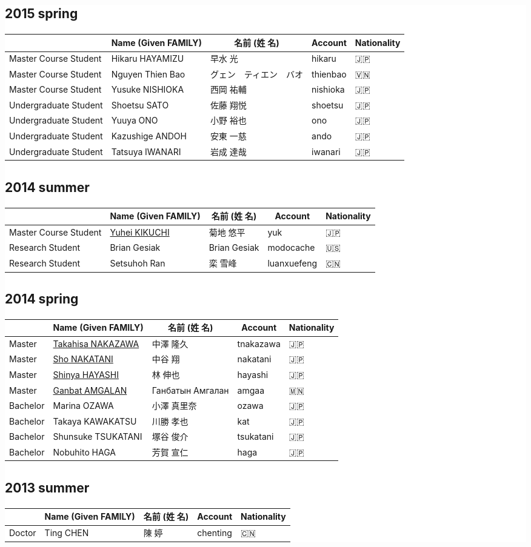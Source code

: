 ## 2015 spring

||Name (Given FAMILY)|名前 (姓 名)|Account|Nationality|
|---|---|---|---|---|
|Master Course Student|Hikaru HAYAMIZU|早水 光|hikaru|:jp:|
|Master Course Student|Nguyen Thien Bao|グェン　ティエン　バオ|thienbao|:vietnam:|
|Master Course Student|Yusuke NISHIOKA|西岡 祐輔|nishioka|:jp:|
|Undergraduate Student|Shoetsu SATO|佐藤 翔悦|shoetsu|:jp:|
|Undergraduate Student|Yuuya ONO|小野 裕也|ono|:jp:|
|Undergraduate Student|Kazushige ANDOH|安東 一慈|ando|:jp:|
|Undergraduate Student|Tatsuya IWANARI|岩成 達哉|iwanari|:jp:|

## 2014 summer

||Name (Given FAMILY)|名前 (姓 名)|Account|Nationality|
|---|---|---|---|---|
|Master Course Student|[Yuhei KIKUCHI](http://www.eidos.ic.i.u-tokyo.ac.jp/~alumni/yuk/wiki_index.htm)|菊地 悠平|yuk|:jp:|
|Research Student|Brian Gesiak|Brian Gesiak|modocache|:us:|
|Research Student|Setsuhoh Ran|栾 雪峰|luanxuefeng|:cn:|

## 2014 spring

||Name (Given FAMILY)|名前 (姓 名)|Account|Nationality|
|---|---|---|---|---|
|Master|[Takahisa NAKAZAWA](http://www.eidos.ic.i.u-tokyo.ac.jp/~alumni/tnakazawa/)|中澤 隆久|tnakazawa|:jp:|
|Master|[Sho NAKATANI](http://www.eidos.ic.i.u-tokyo.ac.jp/~alumni/nakatani/)|中谷 翔|nakatani|:jp:|
|Master|[Shinya HAYASHI](http://www.eidos.ic.i.u-tokyo.ac.jp/~alumni/hayashi/index.html)|林 伸也|hayashi|:jp:|
|Master|[Ganbat AMGALAN](http://www.logos.ic.i.u-tokyo.ac.jp/~amgalan/dokuwiki/)|Ганбатын Амгалан|amgaa|:mongolia:|
|Bachelor|Marina OZAWA|小澤 真里奈|ozawa|:jp:|
|Bachelor|Takaya KAWAKATSU|川勝 孝也|kat|:jp:|
|Bachelor|Shunsuke TSUKATANI|塚谷 俊介|tsukatani|:jp:|
|Bachelor|Nobuhito HAGA|芳賀 宣仁|haga|:jp:|

## 2013 summer

||Name (Given FAMILY)|名前 (姓 名)|Account|Nationality|
|---|---|---|---|---|
|Doctor|Ting CHEN|陳 婷|chenting|:cn:|

